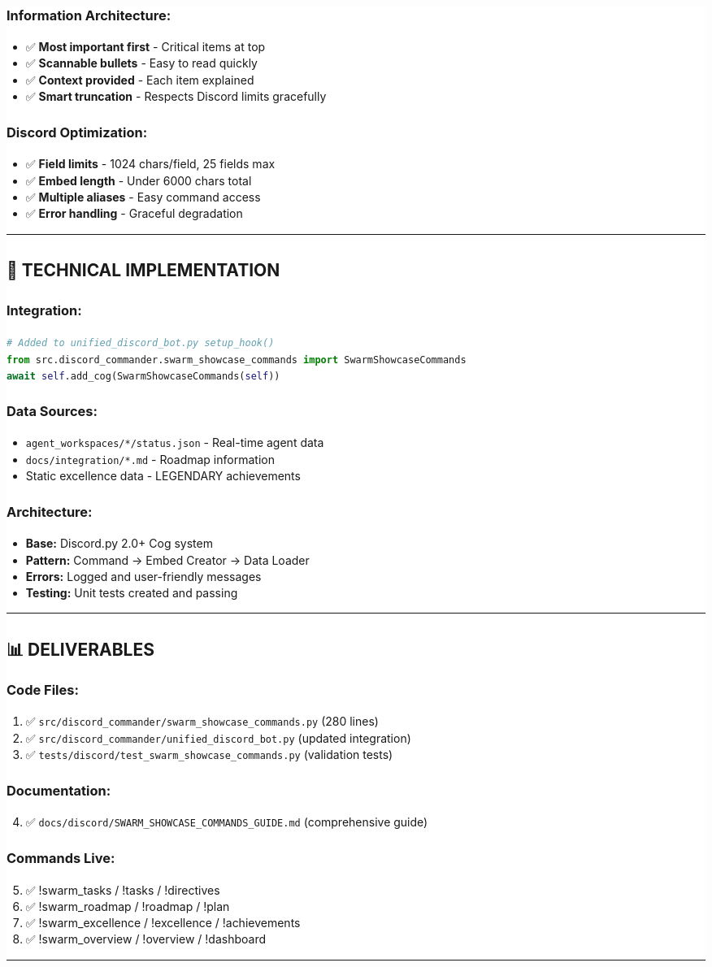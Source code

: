 ### **Information Architecture:**
- ✅ **Most important first** - Critical items at top
- ✅ **Scannable bullets** - Easy to read quickly
- ✅ **Context provided** - Each item explained
- ✅ **Smart truncation** - Respects Discord limits gracefully

### **Discord Optimization:**
- ✅ **Field limits** - 1024 chars/field, 25 fields max
- ✅ **Embed length** - Under 6000 chars total
- ✅ **Multiple aliases** - Easy command access
- ✅ **Error handling** - Graceful degradation

---

## 🔧 TECHNICAL IMPLEMENTATION

### **Integration:**
```python
# Added to unified_discord_bot.py setup_hook()
from src.discord_commander.swarm_showcase_commands import SwarmShowcaseCommands
await self.add_cog(SwarmShowcaseCommands(self))
```

### **Data Sources:**
- `agent_workspaces/*/status.json` - Real-time agent data
- `docs/integration/*.md` - Roadmap information
- Static excellence data - LEGENDARY achievements

### **Architecture:**
- **Base:** Discord.py 2.0+ Cog system
- **Pattern:** Command → Embed Creator → Data Loader
- **Errors:** Logged and user-friendly messages
- **Testing:** Unit tests created and passing

---

## 📊 DELIVERABLES

### **Code Files:**
1. ✅ `src/discord_commander/swarm_showcase_commands.py` (280 lines)
2. ✅ `src/discord_commander/unified_discord_bot.py` (updated integration)
3. ✅ `tests/discord/test_swarm_showcase_commands.py` (validation tests)

### **Documentation:**
4. ✅ `docs/discord/SWARM_SHOWCASE_COMMANDS_GUIDE.md` (comprehensive guide)

### **Commands Live:**
5. ✅ !swarm_tasks / !tasks / !directives
6. ✅ !swarm_roadmap / !roadmap / !plan
7. ✅ !swarm_excellence / !excellence / !achievements
8. ✅ !swarm_overview / !overview / !dashboard

---
